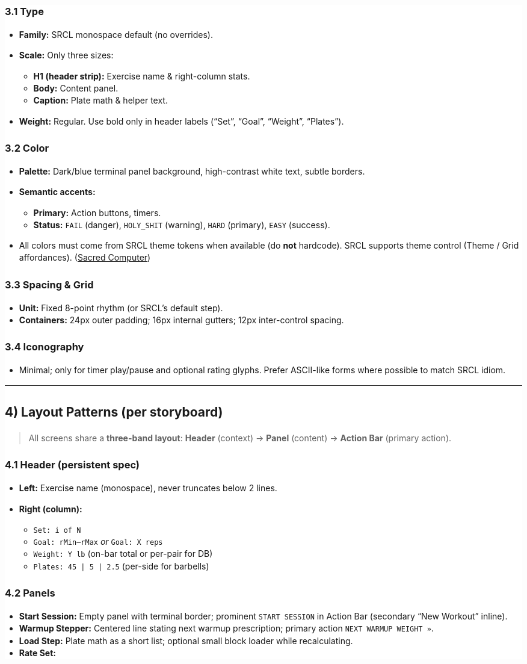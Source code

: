 ### 3.1 Type

- **Family:** SRCL monospace default (no overrides).
- **Scale:** Only three sizes:

  - **H1 (header strip):** Exercise name & right-column stats.
  - **Body:** Content panel.
  - **Caption:** Plate math & helper text.

- **Weight:** Regular. Use bold only in header labels (“Set”, “Goal”, “Weight”, “Plates”).

### 3.2 Color

- **Palette:** Dark/blue terminal panel background, high-contrast white text, subtle borders.
- **Semantic accents:**

  - **Primary:** Action buttons, timers.
  - **Status:** `FAIL` (danger), `HOLY_SHIT` (warning), `HARD` (primary), `EASY` (success).

- All colors must come from SRCL theme tokens when available (do **not** hardcode). SRCL supports theme control (Theme / Grid affordances). ([Sacred Computer][1])

### 3.3 Spacing & Grid

- **Unit:** Fixed 8-point rhythm (or SRCL’s default step).
- **Containers:** 24px outer padding; 16px internal gutters; 12px inter-control spacing.

### 3.4 Iconography

- Minimal; only for timer play/pause and optional rating glyphs. Prefer ASCII-like forms where possible to match SRCL idiom.

---

## 4) Layout Patterns (per storyboard)

> All screens share a **three-band layout**:
> **Header** (context) → **Panel** (content) → **Action Bar** (primary action).

### 4.1 Header (persistent spec)

- **Left:** Exercise name (monospace), never truncates below 2 lines.
- **Right (column):**

  - `Set: i of N`
  - `Goal: rMin–rMax` _or_ `Goal: X reps`
  - `Weight: Y lb` (on-bar total or per-pair for DB)
  - `Plates: 45 | 5 | 2.5` (per-side for barbells)

### 4.2 Panels

- **Start Session:** Empty panel with terminal border; prominent `START SESSION` in Action Bar (secondary “New Workout” inline).
- **Warmup Stepper:** Centered line stating next warmup prescription; primary action `NEXT WARMUP WEIGHT »`.
- **Load Step:** Plate math as a short list; optional small block loader while recalculating.
- **Rate Set:**


[1]: https://www.sacred.computer/ "srcl"
[2]: https://github.com/internet-development/www-sacred "GitHub - internet-development/www-sacred: SRCL is an open-source React component and style repository that helps you build web applications, desktop applications, and static websites with terminal aesthetics."